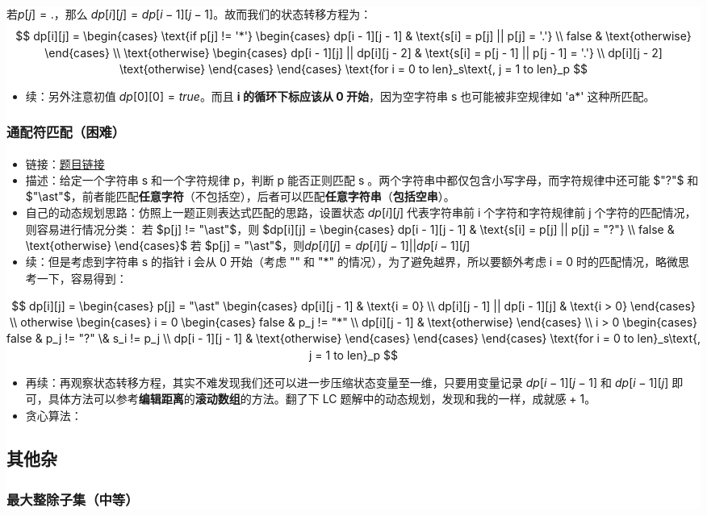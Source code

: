 若$p[j] = .$，那么 $dp[i][j] = dp[i - 1][j - 1]$。故而我们的状态转移方程为：
$$
dp[i][j] = 
  	\begin{cases}
      	\text{if p[j] != '*'} \begin{cases}
      		dp[i - 1][j - 1] & \text{s[i] = p[j] || p[j] = '.'} \\
      		false & \text{otherwise}
      		\end{cases} \\
      	\text{otherwise} \begin{cases}
      		dp[i - 1][j] || dp[i][j - 2] & \text{s[i] = p[j - 1] || p[j - 1] = '.'} \\
      		dp[i][j - 2] \text{otherwise}
      		\end{cases}
      \end{cases}
  \text{for i = 0 to len}_s\text{, j = 1 to len}_p
$$

- 续：另外注意初值 $dp[0][0] = true$。而且 **i 的循环下标应该从 0 开始**，因为空字符串 s 也可能被非空规律如 'a*' 这种所匹配。

### 通配符匹配（困难）


- 链接：[题目链接](https://leetcode-cn.com/problems/wildcard-matching/)
- 描述：给定一个字符串 s 和一个字符规律 p，判断 p 能否正则匹配 s 。两个字符串中都仅包含小写字母，而字符规律中还可能 $"?"$ 和 $"\ast"$，前者能匹配**任意字符**（不包括空），后者可以匹配**任意字符串**（**包括空串**）。
- 自己的动态规划思路：仿照上一题正则表达式匹配的思路，设置状态 $dp[i][j]$ 代表字符串前 i 个字符和字符规律前 j 个字符的匹配情况，则容易进行情况分类：
  若 $p[j] != "\ast"$，则 $dp[i][j] = \begin{cases} dp[i - 1][j - 1] & \text{s[i] = p[j] || p[j] = "?"} \\ false & \text{otherwise} \end{cases}$
  若 $p[j] = "\ast"$，则$dp[i][j] = dp[i][j - 1] || dp[i - 1][j]$
- 续：但是考虑到字符串 s 的指针 i 会从 0 开始（考虑 "" 和 "*" 的情况），为了避免越界，所以要额外考虑 i = 0 时的匹配情况，略微思考一下，容易得到：

$$
dp[i][j] = 
  	\begin{cases}
  		p[j] = "\ast" \begin{cases} dp[i][j - 1] & \text{i = 0} \\ dp[i][j - 1] || dp[i - 1][j] & \text{i > 0} \end{cases} \\
  		otherwise \begin{cases} i = 0 \begin{cases} false & p_j != "*" \\ dp[i][j - 1] & \text{otherwise} \end{cases} \\ i > 0 \begin{cases} false & p_j != "?" \& s_i != p_j \\ dp[i - 1][j - 1] & \text{otherwise} \end{cases} \end{cases}
  	\end{cases}
  \text{for i = 0 to len}_s\text{, j = 1 to len}_p
$$

- 再续：再观察状态转移方程，其实不难发现我们还可以进一步压缩状态变量至一维，只要用变量记录 $dp[i - 1][j - 1]$ 和 $dp[i - 1][j]$ 即可，具体方法可以参考**编辑距离**的**滚动数组**的方法。翻了下 LC 题解中的动态规划，发现和我的一样，成就感 + 1。
- 贪心算法：

## 其他杂

### 最大整除子集（中等）

